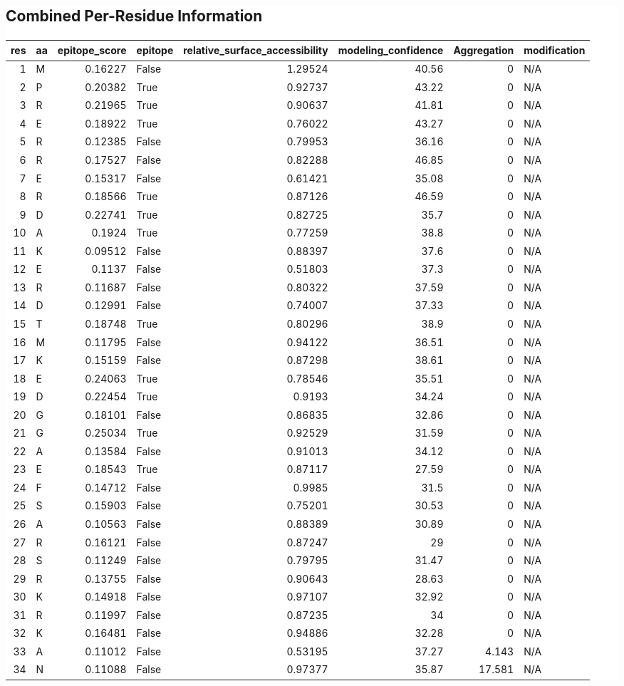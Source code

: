 ## Combined Per-Residue Information

|   res | aa   |   epitope_score | epitope   |   relative_surface_accessibility |   modeling_confidence |   Aggregation | modification              |
|------:|:-----|----------------:|:----------|---------------------------------:|----------------------:|--------------:|:--------------------------|
|     1 | M    |         0.16227 | False     |                          1.29524 |                 40.56 |         0     | N/A                       |
|     2 | P    |         0.20382 | True      |                          0.92737 |                 43.22 |         0     | N/A                       |
|     3 | R    |         0.21965 | True      |                          0.90637 |                 41.81 |         0     | N/A                       |
|     4 | E    |         0.18922 | True      |                          0.76022 |                 43.27 |         0     | N/A                       |
|     5 | R    |         0.12385 | False     |                          0.79953 |                 36.16 |         0     | N/A                       |
|     6 | R    |         0.17527 | False     |                          0.82288 |                 46.85 |         0     | N/A                       |
|     7 | E    |         0.15317 | False     |                          0.61421 |                 35.08 |         0     | N/A                       |
|     8 | R    |         0.18566 | True      |                          0.87126 |                 46.59 |         0     | N/A                       |
|     9 | D    |         0.22741 | True      |                          0.82725 |                 35.7  |         0     | N/A                       |
|    10 | A    |         0.1924  | True      |                          0.77259 |                 38.8  |         0     | N/A                       |
|    11 | K    |         0.09512 | False     |                          0.88397 |                 37.6  |         0     | N/A                       |
|    12 | E    |         0.1137  | False     |                          0.51803 |                 37.3  |         0     | N/A                       |
|    13 | R    |         0.11687 | False     |                          0.80322 |                 37.59 |         0     | N/A                       |
|    14 | D    |         0.12991 | False     |                          0.74007 |                 37.33 |         0     | N/A                       |
|    15 | T    |         0.18748 | True      |                          0.80296 |                 38.9  |         0     | N/A                       |
|    16 | M    |         0.11795 | False     |                          0.94122 |                 36.51 |         0     | N/A                       |
|    17 | K    |         0.15159 | False     |                          0.87298 |                 38.61 |         0     | N/A                       |
|    18 | E    |         0.24063 | True      |                          0.78546 |                 35.51 |         0     | N/A                       |
|    19 | D    |         0.22454 | True      |                          0.9193  |                 34.24 |         0     | N/A                       |
|    20 | G    |         0.18101 | False     |                          0.86835 |                 32.86 |         0     | N/A                       |
|    21 | G    |         0.25034 | True      |                          0.92529 |                 31.59 |         0     | N/A                       |
|    22 | A    |         0.13584 | False     |                          0.91013 |                 34.12 |         0     | N/A                       |
|    23 | E    |         0.18543 | True      |                          0.87117 |                 27.59 |         0     | N/A                       |
|    24 | F    |         0.14712 | False     |                          0.9985  |                 31.5  |         0     | N/A                       |
|    25 | S    |         0.15903 | False     |                          0.75201 |                 30.53 |         0     | N/A                       |
|    26 | A    |         0.10563 | False     |                          0.88389 |                 30.89 |         0     | N/A                       |
|    27 | R    |         0.16121 | False     |                          0.87247 |                 29    |         0     | N/A                       |
|    28 | S    |         0.11249 | False     |                          0.79795 |                 31.47 |         0     | N/A                       |
|    29 | R    |         0.13755 | False     |                          0.90643 |                 28.63 |         0     | N/A                       |
|    30 | K    |         0.14918 | False     |                          0.97107 |                 32.92 |         0     | N/A                       |
|    31 | R    |         0.11997 | False     |                          0.87235 |                 34    |         0     | N/A                       |
|    32 | K    |         0.16481 | False     |                          0.94886 |                 32.28 |         0     | N/A                       |
|    33 | A    |         0.11012 | False     |                          0.53195 |                 37.27 |         4.143 | N/A                       |
|    34 | N    |         0.11088 | False     |                          0.97377 |                 35.87 |        17.581 | N/A                       |